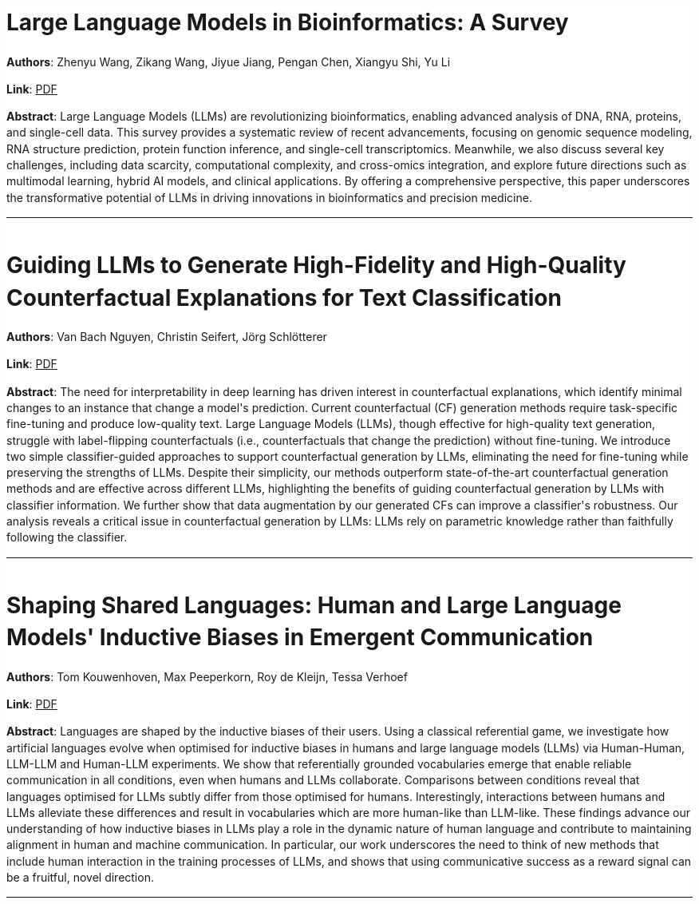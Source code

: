 # Large Language Models in Bioinformatics: A Survey 

**Authors**: Zhenyu Wang, Zikang Wang, Jiyue Jiang, Pengan Chen, Xiangyu Shi, Yu Li  

**Link**: [PDF](https://arxiv.org/pdf/2503.04490)  

**Abstract**: Large Language Models (LLMs) are revolutionizing bioinformatics, enabling advanced analysis of DNA, RNA, proteins, and single-cell data. This survey provides a systematic review of recent advancements, focusing on genomic sequence modeling, RNA structure prediction, protein function inference, and single-cell transcriptomics. Meanwhile, we also discuss several key challenges, including data scarcity, computational complexity, and cross-omics integration, and explore future directions such as multimodal learning, hybrid AI models, and clinical applications. By offering a comprehensive perspective, this paper underscores the transformative potential of LLMs in driving innovations in bioinformatics and precision medicine. 

---
# Guiding LLMs to Generate High-Fidelity and High-Quality Counterfactual Explanations for Text Classification 

**Authors**: Van Bach Nguyen, Christin Seifert, Jörg Schlötterer  

**Link**: [PDF](https://arxiv.org/pdf/2503.04463)  

**Abstract**: The need for interpretability in deep learning has driven interest in counterfactual explanations, which identify minimal changes to an instance that change a model's prediction. Current counterfactual (CF) generation methods require task-specific fine-tuning and produce low-quality text. Large Language Models (LLMs), though effective for high-quality text generation, struggle with label-flipping counterfactuals (i.e., counterfactuals that change the prediction) without fine-tuning. We introduce two simple classifier-guided approaches to support counterfactual generation by LLMs, eliminating the need for fine-tuning while preserving the strengths of LLMs. Despite their simplicity, our methods outperform state-of-the-art counterfactual generation methods and are effective across different LLMs, highlighting the benefits of guiding counterfactual generation by LLMs with classifier information. We further show that data augmentation by our generated CFs can improve a classifier's robustness. Our analysis reveals a critical issue in counterfactual generation by LLMs: LLMs rely on parametric knowledge rather than faithfully following the classifier. 

---
# Shaping Shared Languages: Human and Large Language Models' Inductive Biases in Emergent Communication 

**Authors**: Tom Kouwenhoven, Max Peeperkorn, Roy de Kleijn, Tessa Verhoef  

**Link**: [PDF](https://arxiv.org/pdf/2503.04395)  

**Abstract**: Languages are shaped by the inductive biases of their users. Using a classical referential game, we investigate how artificial languages evolve when optimised for inductive biases in humans and large language models (LLMs) via Human-Human, LLM-LLM and Human-LLM experiments. We show that referentially grounded vocabularies emerge that enable reliable communication in all conditions, even when humans and LLMs collaborate. Comparisons between conditions reveal that languages optimised for LLMs subtly differ from those optimised for humans. Interestingly, interactions between humans and LLMs alleviate these differences and result in vocabularies which are more human-like than LLM-like. These findings advance our understanding of how inductive biases in LLMs play a role in the dynamic nature of human language and contribute to maintaining alignment in human and machine communication. In particular, our work underscores the need to think of new methods that include human interaction in the training processes of LLMs, and shows that using communicative success as a reward signal can be a fruitful, novel direction. 

---